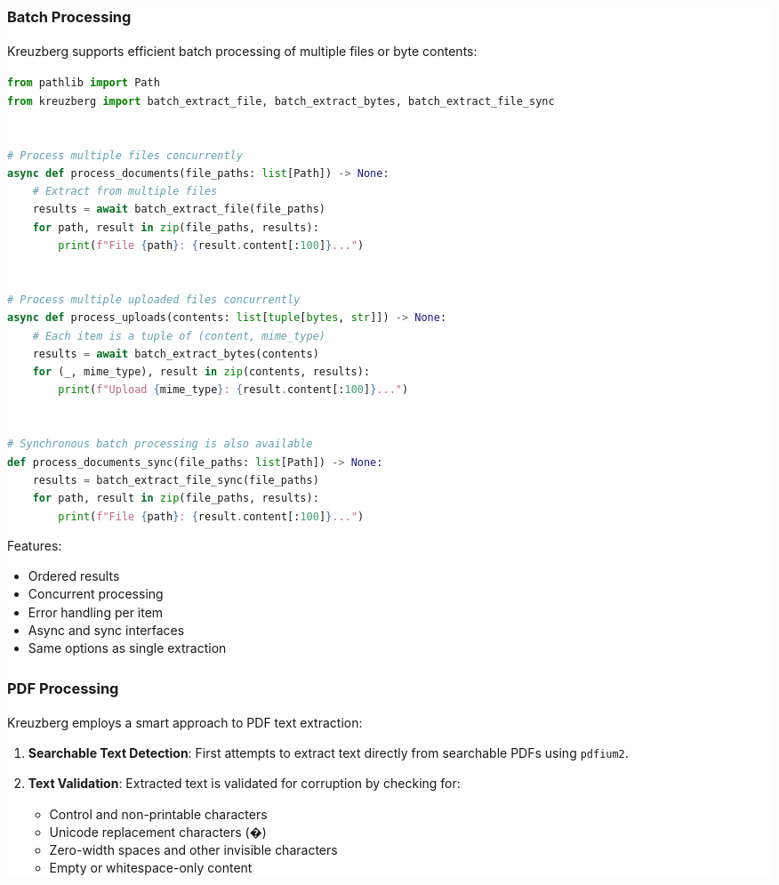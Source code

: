 ```python
```

### Batch Processing

Kreuzberg supports efficient batch processing of multiple files or byte contents:

```python
from pathlib import Path
from kreuzberg import batch_extract_file, batch_extract_bytes, batch_extract_file_sync


# Process multiple files concurrently
async def process_documents(file_paths: list[Path]) -> None:
    # Extract from multiple files
    results = await batch_extract_file(file_paths)
    for path, result in zip(file_paths, results):
        print(f"File {path}: {result.content[:100]}...")


# Process multiple uploaded files concurrently
async def process_uploads(contents: list[tuple[bytes, str]]) -> None:
    # Each item is a tuple of (content, mime_type)
    results = await batch_extract_bytes(contents)
    for (_, mime_type), result in zip(contents, results):
        print(f"Upload {mime_type}: {result.content[:100]}...")


# Synchronous batch processing is also available
def process_documents_sync(file_paths: list[Path]) -> None:
    results = batch_extract_file_sync(file_paths)
    for path, result in zip(file_paths, results):
        print(f"File {path}: {result.content[:100]}...")
```

Features:

- Ordered results
- Concurrent processing
- Error handling per item
- Async and sync interfaces
- Same options as single extraction

### PDF Processing

Kreuzberg employs a smart approach to PDF text extraction:

1. **Searchable Text Detection**: First attempts to extract text directly from searchable PDFs using `pdfium2`.

2. **Text Validation**: Extracted text is validated for corruption by checking for:

   - Control and non-printable characters
   - Unicode replacement characters (�)
   - Zero-width spaces and other invisible characters
   - Empty or whitespace-only content
